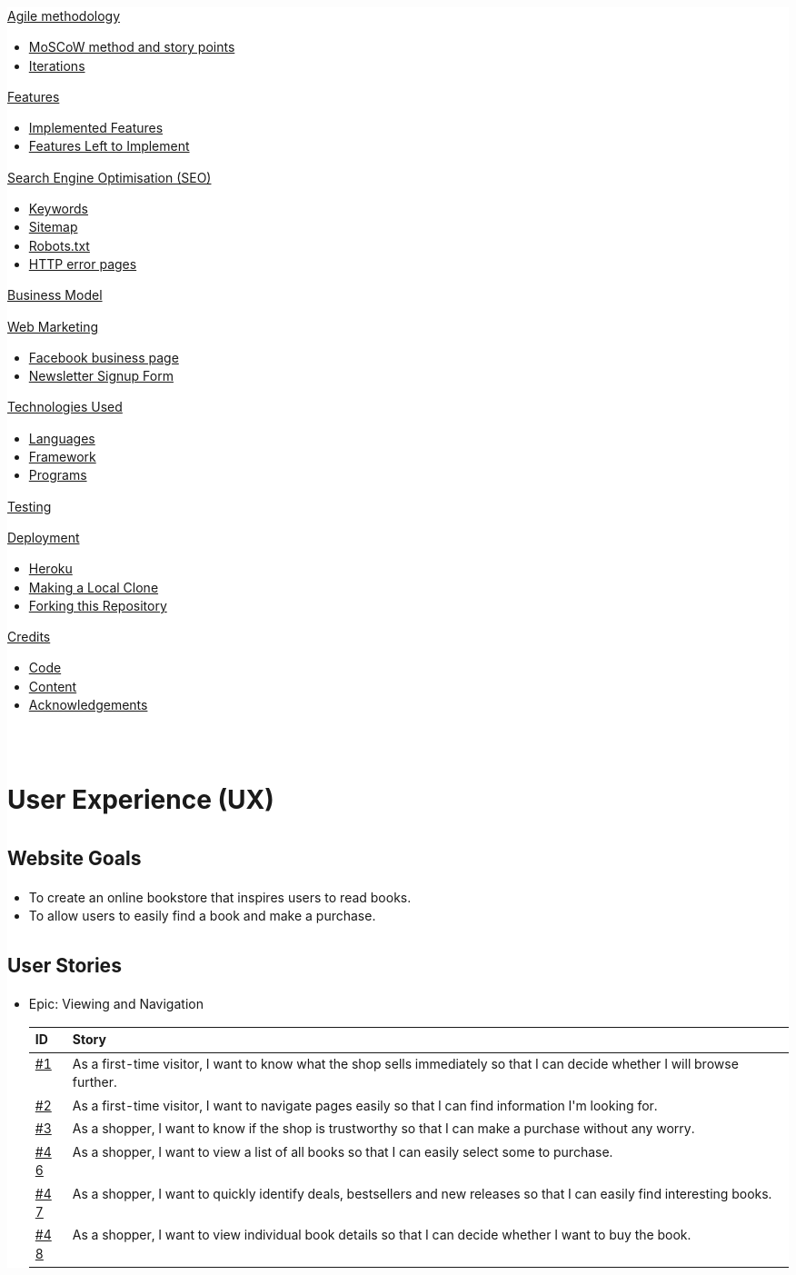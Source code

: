 [Agile methodology](#agile-methodology)
- [MoSCoW method and story points](#moscow-method-and-story-points)
- [Iterations](#iterations)

[Features](#features)
- [Implemented Features](#implemented-features)
- [Features Left to Implement](#features-left-to-implement)

[Search Engine Optimisation (SEO)](#search-engine-optimisation-seo)
- [Keywords](#keywords)
- [Sitemap](#sitemap)
- [Robots.txt](#robotstxt)
- [HTTP error pages](#http-error-pages)

[Business Model](#business-model)

[Web Marketing](#web-marketing)
- [Facebook business page](#facebook-business-page)
- [Newsletter Signup Form](#newsletter-signup-form)

[Technologies Used](#technologies-used)
- [Languages](#languages)
- [Framework](#framework)
- [Programs](#programs)

[Testing](#testing)

[Deployment](#deployment)
- [Heroku](#heroku)
- [Making a Local Clone](#making-a-local-clone)
- [Forking this Repository](#forking-this-repository)

[Credits](#credits)
- [Code](#code)
- [Content](#content)
- [Acknowledgements](#acknowledgements)

<br>

# User Experience (UX)

## Website Goals
- To create an online bookstore that inspires users to read books. 
- To allow users to easily find a book and make a purchase.

## User Stories

- Epic: Viewing and Navigation

    | ID | Story |
    | --- | --- |
    | [#1](https://github.com/sejungkwak/cogito-books/issues/1) | As a first-time visitor, I want to know what the shop sells immediately so that I can decide whether I will browse further. |
    | [#2](https://github.com/sejungkwak/cogito-books/issues/2) | As a first-time visitor, I want to navigate pages easily so that I can find information I'm looking for. |
    | [#3](https://github.com/sejungkwak/cogito-books/issues/3) | As a shopper, I want to know if the shop is trustworthy so that I can make a purchase without any worry. |
    | [#46](https://github.com/sejungkwak/cogito-books/issues/46) | As a shopper, I want to view a list of all books so that I can easily select some to purchase. |
    | [#47](https://github.com/sejungkwak/cogito-books/issues/47) | As a shopper, I want to quickly identify deals, bestsellers and new releases so that I can easily find interesting books. |
    | [#48](https://github.com/sejungkwak/cogito-books/issues/48) | As a shopper, I want to view individual book details so that I can decide whether I want to buy the book. |
